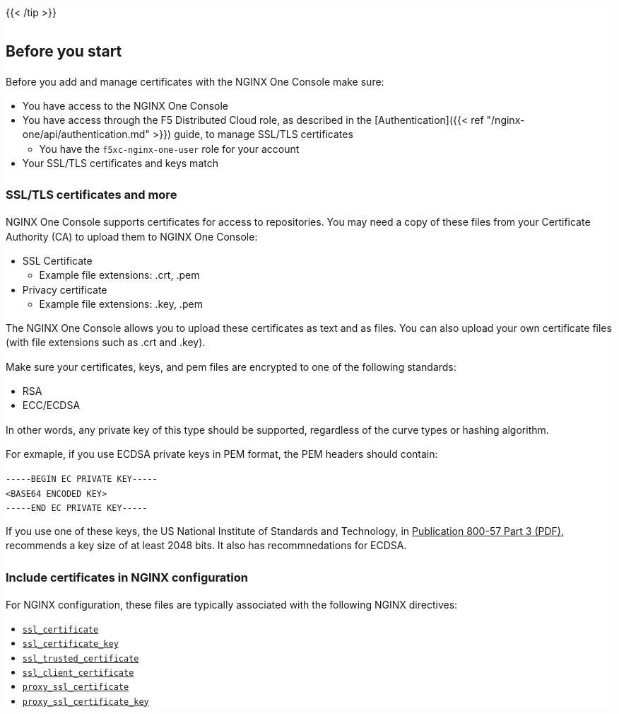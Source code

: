 {{< /tip >}}

## Before you start

Before you add and manage certificates with the NGINX One Console make sure:

- You have access to the NGINX One Console
- You have access through the F5 Distributed Cloud role, as described in the [Authentication]({{< ref "/nginx-one/api/authentication.md" >}}) guide, to manage SSL/TLS certificates
  - You have the `f5xc-nginx-one-user` role for your account
- Your SSL/TLS certificates and keys match

### SSL/TLS certificates and more

NGINX One Console supports certificates for access to repositories. You may need a copy of these files from your Certificate Authority (CA)  to upload them to NGINX One Console:

- SSL Certificate
  - Example file extensions: .crt, .pem
- Privacy certificate
  - Example file extensions: .key, .pem

The NGINX One Console allows you to upload these certificates as text and as files. You can also upload your own certificate files (with file extensions such as .crt and .key).

Make sure your certificates, keys, and pem files are encrypted to one of the following standards:

- RSA
- ECC/ECDSA

In other words, any private key of this type should be supported, regardless of the curve types or hashing algorithm.

For exmaple, if you use ECDSA private keys in PEM format, the PEM headers should contain:

```
-----BEGIN EC PRIVATE KEY-----
<BASE64 ENCODED KEY>
-----END EC PRIVATE KEY-----

```

If you use one of these keys, the US National Institute of Standards and Technology, in [Publication 800-57 Part 3 (PDF)](https://nvlpubs.nist.gov/nistpubs/SpecialPublications/NIST.SP.800-57Pt3r1.pdf), recommends a key size of at least
2048 bits. It also has recommnedations for ECDSA.

### Include certificates in NGINX configuration

For NGINX configuration, these files are typically associated with the following NGINX directives:

- [`ssl_certificate`](https://nginx.org/en/docs/stream/ngx_stream_ssl_module.html#ssl_certificate)
- [`ssl_certificate_key`](https://nginx.org/en/docs/stream/ngx_stream_ssl_module.html#ssl_certificate_key)
- [`ssl_trusted_certificate`](https://nginx.org/en/docs/stream/ngx_stream_ssl_module.html#ssl_trusted_certificate)
- [`ssl_client_certificate`](https://nginx.org/en/docs/http/ngx_http_ssl_module.html#ssl_client_certificate)
- [`proxy_ssl_certificate`](https://nginx.org/en/docs/http/ngx_http_proxy_module.html#proxy_ssl_certificate)
- [`proxy_ssl_certificate_key`](https://nginx.org/en/docs/http/ngx_http_proxy_module.html#proxy_ssl_certificate_key)
